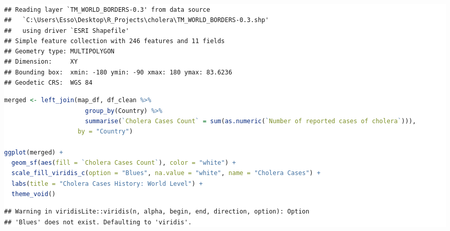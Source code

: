     ## Reading layer `TM_WORLD_BORDERS-0.3' from data source 
    ##   `C:\Users\Esso\Desktop\R_Projects\cholera\TM_WORLD_BORDERS-0.3.shp' 
    ##   using driver `ESRI Shapefile'
    ## Simple feature collection with 246 features and 11 fields
    ## Geometry type: MULTIPOLYGON
    ## Dimension:     XY
    ## Bounding box:  xmin: -180 ymin: -90 xmax: 180 ymax: 83.6236
    ## Geodetic CRS:  WGS 84

``` r
merged <- left_join(map_df, df_clean %>% 
                      group_by(Country) %>% 
                      summarise(`Cholera Cases Count` = sum(as.numeric(`Number of reported cases of cholera`))),
                    by = "Country")

ggplot(merged) +
  geom_sf(aes(fill = `Cholera Cases Count`), color = "white") +
  scale_fill_viridis_c(option = "Blues", na.value = "white", name = "Cholera Cases") +
  labs(title = "Cholera Cases History: World Level") +
  theme_void()
```

    ## Warning in viridisLite::viridis(n, alpha, begin, end, direction, option): Option
    ## 'Blues' does not exist. Defaulting to 'viridis'.
